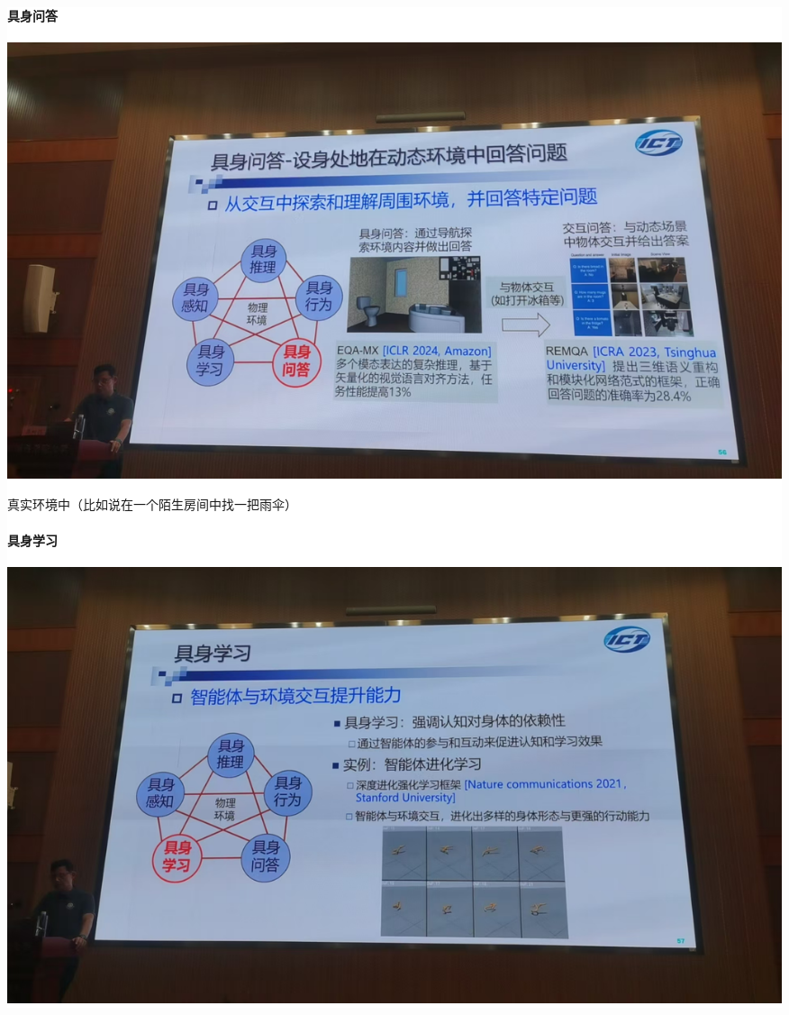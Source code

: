 #### 具身问答

![image-20250730093035482](markdown-img/Day3-1.assets/image-20250730093035482.png)

真实环境中（比如说在一个陌生房间中找一把雨伞）

#### 具身学习

![image-20250730093244284](markdown-img/Day3-1.assets/image-20250730093244284.png)
